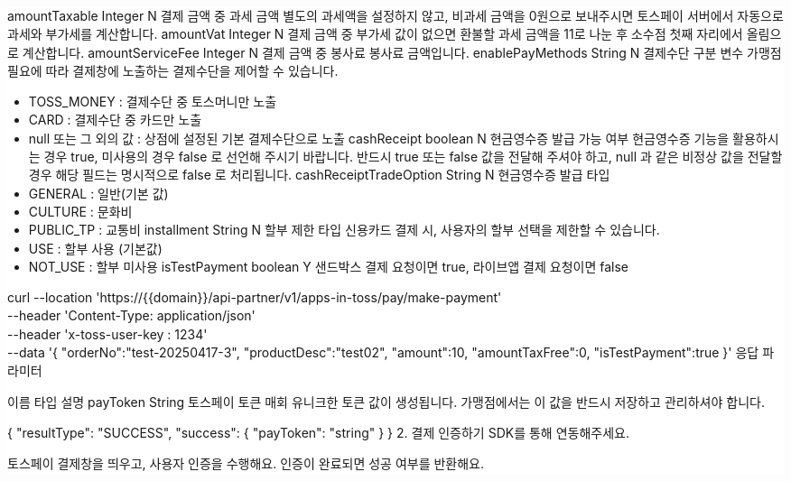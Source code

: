 amountTaxable	Integer	N	결제 금액 중 과세 금액
별도의 과세액을 설정하지 않고, 비과세 금액을 0원으로 보내주시면 토스페이 서버에서 자동으로 과세와 부가세를 계산합니다.
amountVat	Integer	N	결제 금액 중 부가세
값이 없으면 환불할 과세 금액을 11로 나눈 후 소수점 첫째 자리에서 올림으로 계산합니다.
amountServiceFee	Integer	N	결제 금액 중 봉사료
봉사료 금액입니다.
enablePayMethods	String	N	결제수단 구분 변수
가맹점 필요에 따라 결제창에 노출하는 결제수단을 제어할 수 있습니다.
- TOSS_MONEY : 결제수단 중 토스머니만 노출
- CARD : 결제수단 중 카드만 노출
- null 또는 그 외의 값 : 상점에 설정된 기본 결제수단으로 노출
cashReceipt	boolean	N	현금영수증 발급 가능 여부
현금영수증 기능을 활용하시는 경우 true, 미사용의 경우 false 로 선언해 주시기 바랍니다.
반드시 true 또는 false 값을 전달해 주셔야 하고, null 과 같은 비정상 값을 전달할 경우 해당 필드는 명시적으로 false 로 처리됩니다.
cashReceiptTradeOption	String	N	현금영수증 발급 타입
- GENERAL : 일반(기본 값)
- CULTURE : 문화비
- PUBLIC_TP : 교통비
installment	String	N	할부 제한 타입
신용카드 결제 시, 사용자의 할부 선택을 제한할 수 있습니다.
- USE : 할부 사용 (기본값)
- NOT_USE : 할부 미사용
isTestPayment	boolean	Y	샌드박스 결제 요청이면 true, 라이브앱 결제 요청이면 false

curl --location 'https://{{domain}}/api-partner/v1/apps-in-toss/pay/make-payment' \
--header 'Content-Type: application/json' \
--header 'x-toss-user-key : 1234' \
--data '{
    "orderNo":"test-20250417-3",
    "productDesc":"test02",
    "amount":10,
    "amountTaxFree":0,
    "isTestPayment":true
}'
응답 파라미터

이름	타입	설명
payToken	String	토스페이 토큰
매회 유니크한 토큰 값이 생성됩니다.
가맹점에서는 이 값을 반드시 저장하고 관리하셔야 합니다.

{
  "resultType": "SUCCESS",
  "success": {
    "payToken": "string"
  }
}
2. 결제 인증하기
SDK를 통해 연동해주세요.

토스페이 결제창을 띄우고, 사용자 인증을 수행해요.
인증이 완료되면 성공 여부를 반환해요.
